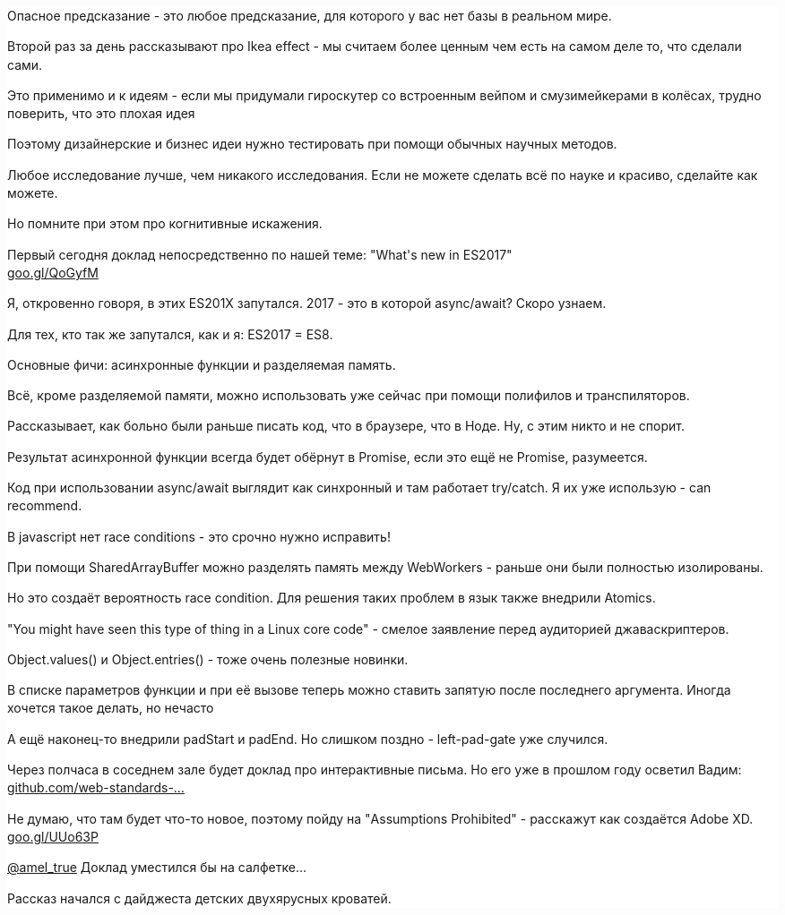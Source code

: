 Опасное предсказание - это любое предсказание, для которого у вас нет базы в реальном мире.

Второй раз за день рассказывают про Ikea effect - мы считаем более ценным чем есть на самом деле то, что сделали сами.

Это применимо и к идеям - если мы придумали гироскутер со встроенным вейпом и смузимейкерами в колёсах, трудно поверить, что это плохая идея

Поэтому дизайнерские и бизнес идеи нужно тестировать при помощи обычных научных методов.

Любое исследование лучше, чем никакого исследования. Если не можете сделать всё по науке и красиво, сделайте как можете.

Но помните при этом про когнитивные искажения.

Первый сегодня доклад непосредственно по нашей теме: "What's new in ES2017"  
[goo.gl/QoGyfM](https://t.co/eRb4YMAykB "https://goo.gl/QoGyfM")

Я, откровенно говоря, в этих ES201X запутался. 2017 - это в которой async/await? Скоро узнаем.

Для тех, кто так же запутался, как и я: ES2017 = ES8.

Основные фичи: асинхронные функции и разделяемая память.

Всё, кроме разделяемой памяти, можно использовать уже сейчас при помощи полифилов и транспиляторов.

Рассказывает, как больно были раньше писать код, что в браузере, что в Ноде. Ну, с этим никто и не спорит.

Результат асинхронной функции всегда будет обёрнут в Promise, если это ещё не Promise, разумеется.

Код при использовании async/await выглядит как синхронный и там работает try/catch. Я их уже использую - can recommend.

В javascript нет race conditions - это срочно нужно исправить!

При помощи SharedArrayBuffer можно разделять память между WebWorkers - раньше они были полностью изолированы.

Но это создаёт вероятность race condition. Для решения таких проблем в язык также внедрили Atomics.

"You might have seen this type of thing in a Linux core code" - смелое заявление перед аудиторией джаваскриптеров.

Object.values\(\) и Object.entries\(\) - тоже очень полезные новинки.

В списке параметров функции и при её вызове теперь можно ставить запятую после последнего аргумента. Иногда хочется такое делать, но нечасто

А ещё наконец-то внедрили padStart и padEnd. Но слишком поздно - left-pad-gate уже случился.

Через полчаса в соседнем зале будет доклад про интерактивные письма. Но его уже в прошлом году осветил Вадим: [github.com/web-standards-…](https://t.co/i8nmh42dWF "https://github.com/web-standards-ru/web-standards-up/blob/70270b7903d1207dc8afb6d9569ee645b8a16e5b/2016-06-17_cssday.md")

Не думаю, что там будет что-то новое, поэтому пойду на "Assumptions Prohibited" - расскажут как создаётся Adobe XD.  
[goo.gl/UUo63P](https://t.co/wyNl2ZH8Fh "https://goo.gl/UUo63P")

[@amel\_true](https://twitter.com/amel_true "Andrey Melikhov") Доклад уместился бы на салфетке...

Рассказ начался с дайджеста детских двухярусных кроватей.
